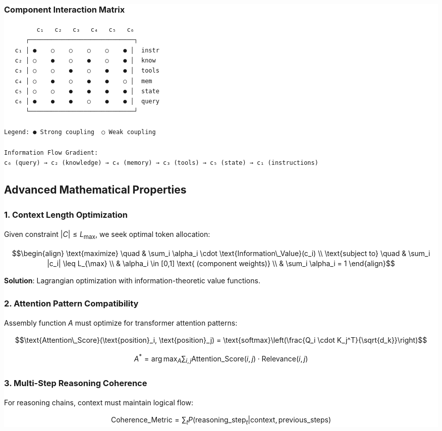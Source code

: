 ### Component Interaction Matrix

```
         c₁   c₂   c₃   c₄   c₅   c₆
      ┌─────────────────────────────┐
   c₁ │ ●    ○    ○    ○    ○    ● │  instr
   c₂ │ ○    ●    ○    ●    ○    ● │  know  
   c₃ │ ○    ○    ●    ○    ●    ● │  tools
   c₄ │ ○    ●    ○    ●    ●    ○ │  mem
   c₅ │ ○    ○    ●    ●    ●    ● │  state
   c₆ │ ●    ●    ●    ○    ●    ● │  query
      └─────────────────────────────┘

Legend: ● Strong coupling  ○ Weak coupling

Information Flow Gradient:
c₆ (query) → c₂ (knowledge) → c₄ (memory) → c₃ (tools) → c₅ (state) → c₁ (instructions)
```

## Advanced Mathematical Properties

### 1. Context Length Optimization

Given constraint $|C| \leq L_{\max}$, we seek optimal token allocation:

```math
\begin{align}
\text{maximize} \quad & \sum_i \alpha_i \cdot \text{Information\_Value}(c_i) \\
\text{subject to} \quad & \sum_i |c_i| \leq L_{\max} \\
& \alpha_i \in [0,1] \text{ (component weights)} \\
& \sum_i \alpha_i = 1
\end{align}
```

**Solution**: Lagrangian optimization with information-theoretic value functions.

### 2. Attention Pattern Compatibility

Assembly function $A$ must optimize for transformer attention patterns:

```math
\text{Attention\_Score}(\text{position}_i, \text{position}_j) = \text{softmax}\left(\frac{Q_i \cdot K_j^T}{\sqrt{d_k}}\right)
```

```math
A^* = \arg\max_A \sum_{i,j} \text{Attention\_Score}(i,j) \cdot \text{Relevance}(i,j)
```

### 3. Multi-Step Reasoning Coherence

For reasoning chains, context must maintain logical flow:

```math
\text{Coherence\_Metric} = \sum_t P(\text{reasoning\_step}_t | \text{context}, \text{previous\_steps})
```
